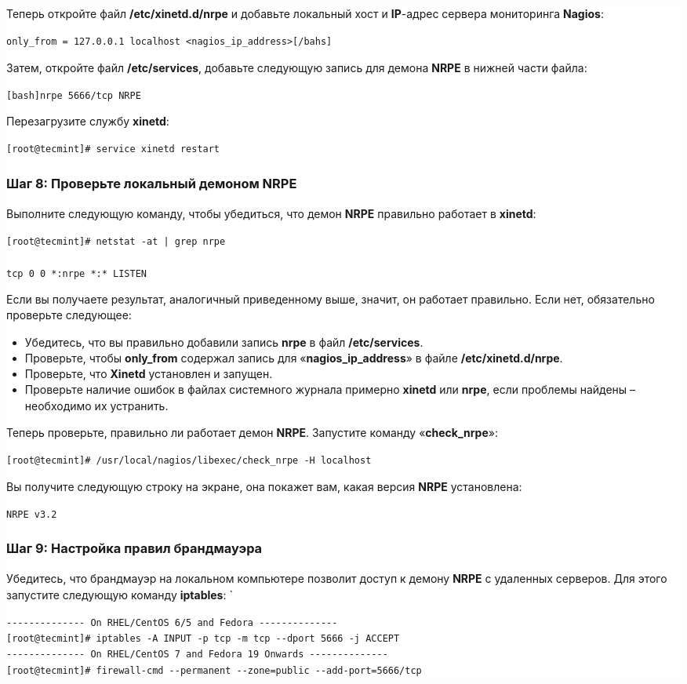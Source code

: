 Теперь откройте файл **/etc/xinetd.d/nrpe** и добавьте локальный хост и **IP**-адрес сервера мониторинга **Nagios**:

```
only_from = 127.0.0.1 localhost <nagios_ip_address>[/bahs]
```

Затем, откройте файл <strong>/etc/services</strong>, добавьте следующую запись для демона <strong>NRPE</strong> в нижней части файла:

```
[bash]nrpe 5666/tcp NRPE
```

Перезагрузите службу **xinetd**:

```
[root@tecmint]# service xinetd restart
```

### Шаг 8: Проверьте локальный демоном NRPE

Выполните следующую команду, чтобы убедиться, что демон **NRPE** правильно работает в **xinetd**:

```
[root@tecmint]# netstat -at | grep nrpe

tcp 0 0 *:nrpe *:* LISTEN
```

Если вы получаете результат, аналогичный приведенному выше, значит, он работает правильно. Если нет, обязательно проверьте следующее:

- Убедитесь, что вы правильно добавили запись **nrpe** в файл **/etc/services**.
- Проверьте, чтобы **only_from** содержал запись для «**nagios_ip_address**» в файле **/etc/xinetd.d/nrpe**.
- Проверьте, что **Xinetd** установлен и запущен.
- Проверьте наличие ошибок в файлах системного журнала примерно **xinetd** или **nrpe**, если проблемы найдены – необходимо их устранить.

Теперь проверьте, правильно ли работает демон **NRPE**. Запустите команду «**check_nrpe**»:

```
[root@tecmint]# /usr/local/nagios/libexec/check_nrpe -H localhost
```

Вы получите следующую строку на экране, она покажет вам, какая версия **NRPE** установлена:

```
NRPE v3.2
```

### Шаг 9: Настройка правил брандмауэра

Убедитесь, что брандмауэр на локальном компьютере позволит доступ к демону **NRPE** с удаленных серверов. Для этого запустите следующую команду **iptables**:
`
```
-------------- On RHEL/CentOS 6/5 and Fedora --------------
[root@tecmint]# iptables -A INPUT -p tcp -m tcp --dport 5666 -j ACCEPT
-------------- On RHEL/CentOS 7 and Fedora 19 Onwards --------------
[root@tecmint]# firewall-cmd --permanent --zone=public --add-port=5666/tcp
```
